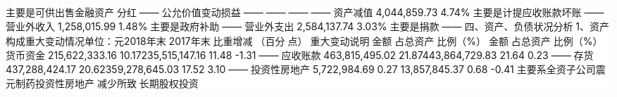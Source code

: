 主要是可供出售金融资产
分红
——
公允价值变动损益
——
——
——
——
资产减值
4,044,859.73
4.74%
主要是计提应收账款坏账
——
营业外收入
1,258,015.99
1.48%
主要是政府补助
——
营业外支出
2,584,137.74
3.03%
主要是捐款
——
四、资产、负债状况分析
1、资产构成重大变动情况单位：元2018年末
2017年末
比重增减
（百分
点）
重大变动说明
金额
占总资产
比例（%）
金额
占总资产
比例（%）
货币资金
215,622,333.16
10.17235,515,147.16
11.48
-1.31
——
应收账款
463,815,495.02
21.87443,864,729.83
21.64
0.23
——
存货
437,288,424.17
20.62359,278,645.03
17.52
3.10
——
投资性房地产
5,722,984.69
0.27
13,857,845.37
0.68
-0.41
主要系全资子公司震
元制药投资性房地产
减少所致
长期股权投资